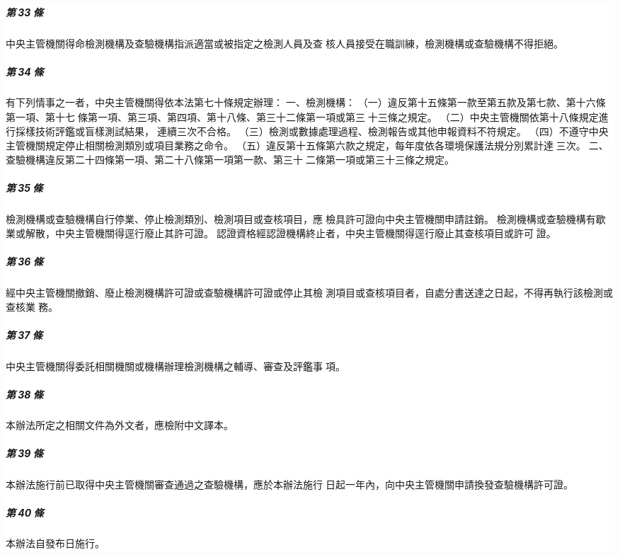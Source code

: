 ##### 第 33 條
中央主管機關得命檢測機構及查驗機構指派適當或被指定之檢測人員及查
核人員接受在職訓練，檢測機構或查驗機構不得拒絕。

##### 第 34 條
有下列情事之一者，中央主管機關得依本法第七十條規定辦理：
一、檢測機構：
（一）違反第十五條第一款至第五款及第七款、第十六條第一項、第十七
      條第一項、第三項、第四項、第十八條、第三十二條第一項或第三
      十三條之規定。
（二）中央主管機關依第十八條規定進行採樣技術評鑑或盲樣測試結果，
      連續三次不合格。
（三）檢測或數據處理過程、檢測報告或其他申報資料不符規定。
（四）不遵守中央主管機關規定停止相關檢測類別或項目業務之命令。
（五）違反第十五條第六款之規定，每年度依各環境保護法規分別累計達
      三次。
二、查驗機構違反第二十四條第一項、第二十八條第一項第一款、第三十
    二條第一項或第三十三條之規定。

##### 第 35 條
檢測機構或查驗機構自行停業、停止檢測類別、檢測項目或查核項目，應
檢具許可證向中央主管機關申請註銷。
檢測機構或查驗機構有歇業或解散，中央主管機關得逕行廢止其許可證。
認證資格經認證機構終止者，中央主管機關得逕行廢止其查核項目或許可
證。

##### 第 36 條
經中央主管機關撤銷、廢止檢測機構許可證或查驗機構許可證或停止其檢
測項目或查核項目者，自處分書送達之日起，不得再執行該檢測或查核業
務。

##### 第 37 條
中央主管機關得委託相關機關或機構辦理檢測機構之輔導、審查及評鑑事
項。

##### 第 38 條
本辦法所定之相關文件為外文者，應檢附中文譯本。

##### 第 39 條
本辦法施行前已取得中央主管機關審查通過之查驗機構，應於本辦法施行
日起一年內，向中央主管機關申請換發查驗機構許可證。

##### 第 40 條
本辦法自發布日施行。


